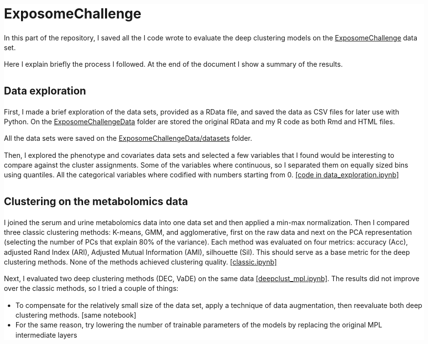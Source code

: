 # ExposomeChallenge

In this part of the repository,
I saved all the I code wrote to evaluate the deep clustering models
on the [ExposomeChallenge](https://www.isglobal.org/-/exposome-data-analysis-challenge) data set.

Here I explain briefly the process I followed.
At the end of the document I show a summary of the results.


## Data exploration

First, I made a brief exploration of the data sets,
provided as a RData file,
and saved the data as CSV files for later use with Python.
On the [ExposomeChallengeData](https://github.com/carlescn/MSc_bioinformatics_thesis/tree/main/ExposomeChallenge/ExposomeChallengeData) folder
are stored the original RData and my R code as both Rmd and HTML files.

All the data sets were saved on the [ExposomeChallengeData/datasets](https://github.com/carlescn/MSc_bioinformatics_thesis/tree/main/ExposomeChallenge/ExposomeChallengeData/datasets) folder.

Then, I explored the phenotype and covariates data sets
and selected a few variables
that I found would be interesting to compare against
the cluster assignments.
Some of the variables where continuous,
so I separated them on equally sized bins using quantiles.
All the categorical variables where codified with numbers starting from 0.
[[code in data_exploration.ipynb]](https://github.com/carlescn/MSc_bioinformatics_thesis/blob/main/ExposomeChallenge/data_exploration.ipynb)


## Clustering on the metabolomics data

I joined the serum and urine metabolomics data
into one data set
and then applied a min-max normalization.
Then I compared three classic clustering methods:
K-means, GMM, and agglomerative, 
first on the raw data
and next on the PCA representation
(selecting the number of PCs that explain 80% of the variance).
Each method was evaluated on four metrics:
accuracy (Acc), adjusted Rand Index (ARI), Adjusted Mutual Information (AMI), silhouette (Sil).
This should serve as a base metric for the deep clustering methods.
None of the methods achieved clustering quality.
[[classic.ipynb]](https://github.com/carlescn/MSc_bioinformatics_thesis/blob/main/ExposomeChallenge/cluster_metabolome_uncorrected/classic.ipynb)

Next,
I evaluated two deep clustering methods
(DEC, VaDE)
on the same data
[[deepclust_mpl.ipynb]](https://github.com/carlescn/MSc_bioinformatics_thesis/blob/main/ExposomeChallenge/cluster_metabolome_uncorrected/deepclust_mpl.ipynb).
The results did not improve over the classic methods,
so I tried a couple of things:
- To compensate for the relatively small size of the data set,
  apply a technique of data augmentation,
  then reevaluate both deep clustering methods.
  [same notebook]
- For the same reason,
  try lowering the number of trainable parameters of the models
  by replacing the original MPL intermediate layers